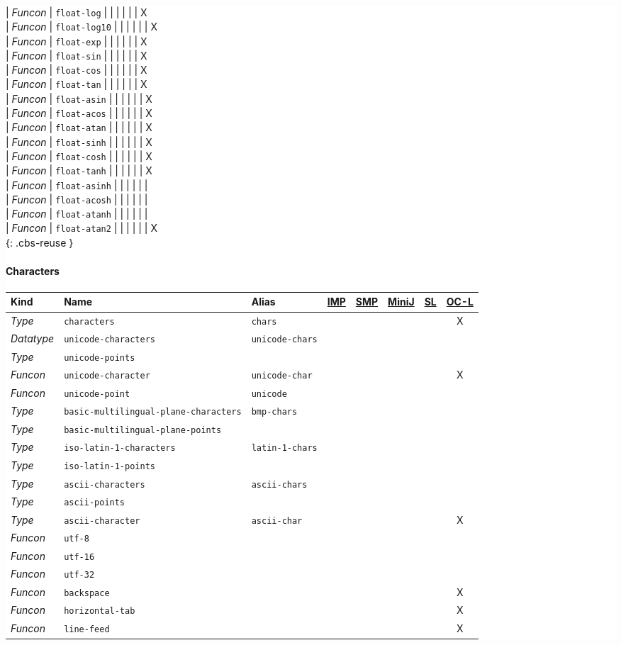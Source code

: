 | _Funcon_   | `float-log` | |       |        |          |       | X     
| _Funcon_   | `float-log10` | |       |        |          |       | X     
| _Funcon_   | `float-exp` | |       |        |          |       | X     
| _Funcon_   | `float-sin` | |       |        |          |       | X     
| _Funcon_   | `float-cos` | |       |        |          |       | X     
| _Funcon_   | `float-tan` | |       |        |          |       | X     
| _Funcon_   | `float-asin` | |       |        |          |       | X     
| _Funcon_   | `float-acos` | |       |        |          |       | X     
| _Funcon_   | `float-atan` | |       |        |          |       | X     
| _Funcon_   | `float-sinh` | |       |        |          |       | X     
| _Funcon_   | `float-cosh` | |       |        |          |       | X     
| _Funcon_   | `float-tanh` | |       |        |          |       | X     
| _Funcon_   | `float-asinh` | |       |        |          |       |       
| _Funcon_   | `float-acosh` | |       |        |          |       |       
| _Funcon_   | `float-atanh` | |       |        |          |       |       
| _Funcon_   | `float-atan2` | |       |        |          |       | X     
{: .cbs-reuse }

#### Characters

| Kind       | Name | Alias |[IMP]  |[SMP]|[MiniJ]|[SL]   |[OC-L]
| :---       | :--- | :--- | :---: | :---:  | :---:    | :---: | :---:
| _Type_     | `characters`                          | `chars` |       |        |          |       | X     
| _Datatype_ | `unicode-characters`                  | `unicode-chars` |       |        |          |       |       
| _Type_     | `unicode-points` | |       |        |          |       |       
| _Funcon_   | `unicode-character`                   | `unicode-char` |       |        |          |       | X     
| _Funcon_   | `unicode-point`                       | `unicode` |       |        |          |       |       
| _Type_     | `basic-multilingual-plane-characters` | `bmp-chars` |       |        |          |       |       
| _Type_     | `basic-multilingual-plane-points` | |       |        |          |       |       
| _Type_     | `iso-latin-1-characters`              | `latin-1-chars` |       |        |          |       |       
| _Type_     | `iso-latin-1-points` | |       |        |          |       |       
| _Type_     | `ascii-characters`                    | `ascii-chars` |       |        |          |       |       
| _Type_     | `ascii-points` | |       |        |          |       |       
| _Type_     | `ascii-character`                     | `ascii-char` |       |        |          |       | X     
| _Funcon_   | `utf-8` | |       |        |          |       |       
| _Funcon_   | `utf-16` | |       |        |          |       |       
| _Funcon_   | `utf-32` | |       |        |          |       |       
| _Funcon_   | `backspace` | |       |        |          |       | X     
| _Funcon_   | `horizontal-tab` | |       |        |          |       | X     
| _Funcon_   | `line-feed` | |       |        |          |       | X     

[IMP]:   IMP/IMP-cbs/IMP/IMP-Funcons-Index
[SMP]:   SIMPLE/SIMPLE-cbs/SIMPLE/SIMPLE-Funcons-Index
[MiniJ]: MiniJava/MiniJava-cbs/MiniJava/MiniJava-Funcons-Index
[SL]:    SL/SL-cbs/SL/SL-Funcons-Index
[OC-L]:  OCaml-Light/OC-L-cbs/OC-L/OC-L-Funcons-Index